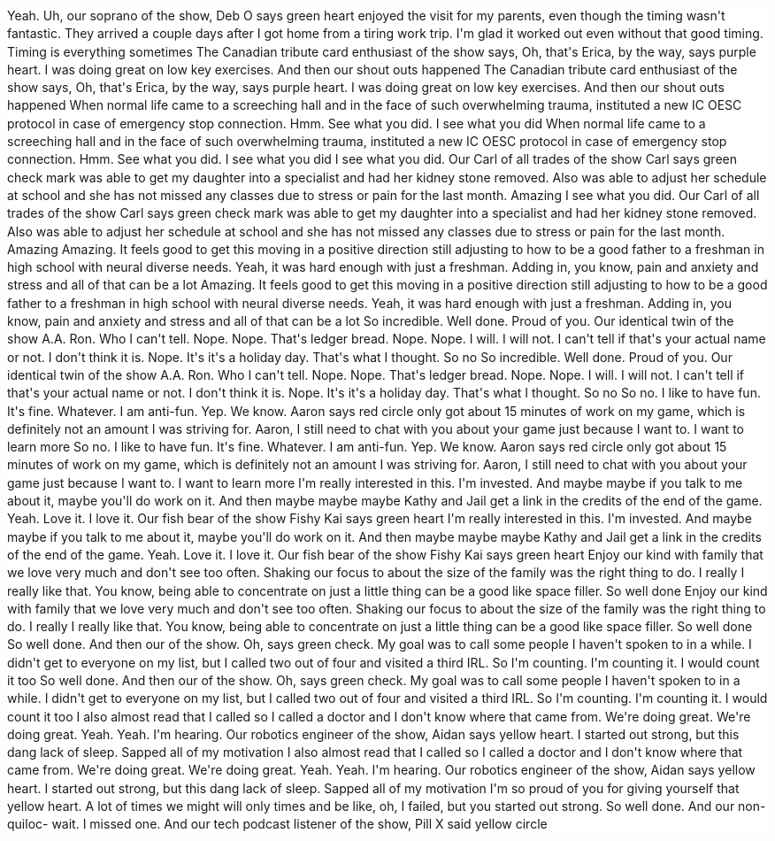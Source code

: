 Yeah. Uh, our soprano of the show, Deb O says green heart enjoyed the visit for my parents, even though the timing wasn't fantastic. They arrived a couple days after I got home from a tiring work trip. I'm glad it worked out even without that good timing. Timing is everything sometimes The Canadian tribute card enthusiast of the show says, Oh, that's Erica, by the way, says purple heart. I was doing great on low key exercises. And then our shout outs happened
The Canadian tribute card enthusiast of the show says, Oh, that's Erica, by the way, says purple heart. I was doing great on low key exercises. And then our shout outs happened When normal life came to a screeching hall and in the face of such overwhelming trauma, instituted a new IC OESC protocol in case of emergency stop connection. Hmm. See what you did. I see what you did
When normal life came to a screeching hall and in the face of such overwhelming trauma, instituted a new IC OESC protocol in case of emergency stop connection. Hmm. See what you did. I see what you did I see what you did. Our Carl of all trades of the show Carl says green check mark was able to get my daughter into a specialist and had her kidney stone removed. Also was able to adjust her schedule at school and she has not missed any classes due to stress or pain for the last month. Amazing
I see what you did. Our Carl of all trades of the show Carl says green check mark was able to get my daughter into a specialist and had her kidney stone removed. Also was able to adjust her schedule at school and she has not missed any classes due to stress or pain for the last month. Amazing Amazing. It feels good to get this moving in a positive direction still adjusting to how to be a good father to a freshman in high school with neural diverse needs. Yeah, it was hard enough with just a freshman. Adding in, you know, pain and anxiety and stress and all of that can be a lot
Amazing. It feels good to get this moving in a positive direction still adjusting to how to be a good father to a freshman in high school with neural diverse needs. Yeah, it was hard enough with just a freshman. Adding in, you know, pain and anxiety and stress and all of that can be a lot So incredible. Well done. Proud of you. Our identical twin of the show A.A. Ron. Who I can't tell. Nope. Nope. That's ledger bread. Nope. Nope. I will. I will not. I can't tell if that's your actual name or not. I don't think it is. Nope. It's it's a holiday day. That's what I thought. So no
So incredible. Well done. Proud of you. Our identical twin of the show A.A. Ron. Who I can't tell. Nope. Nope. That's ledger bread. Nope. Nope. I will. I will not. I can't tell if that's your actual name or not. I don't think it is. Nope. It's it's a holiday day. That's what I thought. So no So no. I like to have fun. It's fine. Whatever. I am anti-fun. Yep. We know. Aaron says red circle only got about 15 minutes of work on my game, which is definitely not an amount I was striving for. Aaron, I still need to chat with you about your game just because I want to. I want to learn more
So no. I like to have fun. It's fine. Whatever. I am anti-fun. Yep. We know. Aaron says red circle only got about 15 minutes of work on my game, which is definitely not an amount I was striving for. Aaron, I still need to chat with you about your game just because I want to. I want to learn more I'm really interested in this. I'm invested. And maybe maybe if you talk to me about it, maybe you'll do work on it. And then maybe maybe maybe Kathy and Jail get a link in the credits of the end of the game. Yeah. Love it. I love it. Our fish bear of the show Fishy Kai says green heart
I'm really interested in this. I'm invested. And maybe maybe if you talk to me about it, maybe you'll do work on it. And then maybe maybe maybe Kathy and Jail get a link in the credits of the end of the game. Yeah. Love it. I love it. Our fish bear of the show Fishy Kai says green heart Enjoy our kind with family that we love very much and don't see too often. Shaking our focus to about the size of the family was the right thing to do. I really I really like that. You know, being able to concentrate on just a little thing can be a good like space filler. So well done
Enjoy our kind with family that we love very much and don't see too often. Shaking our focus to about the size of the family was the right thing to do. I really I really like that. You know, being able to concentrate on just a little thing can be a good like space filler. So well done So well done. And then our of the show. Oh, says green check. My goal was to call some people I haven't spoken to in a while. I didn't get to everyone on my list, but I called two out of four and visited a third IRL. So I'm counting. I'm counting it. I would count it too
So well done. And then our of the show. Oh, says green check. My goal was to call some people I haven't spoken to in a while. I didn't get to everyone on my list, but I called two out of four and visited a third IRL. So I'm counting. I'm counting it. I would count it too I also almost read that I called so I called a doctor and I don't know where that came from. We're doing great. We're doing great. Yeah. Yeah. I'm hearing. Our robotics engineer of the show, Aidan says yellow heart. I started out strong, but this dang lack of sleep. Sapped all of my motivation
I also almost read that I called so I called a doctor and I don't know where that came from. We're doing great. We're doing great. Yeah. Yeah. I'm hearing. Our robotics engineer of the show, Aidan says yellow heart. I started out strong, but this dang lack of sleep. Sapped all of my motivation I'm so proud of you for giving yourself that yellow heart. A lot of times we might will only times and be like, oh, I failed, but you started out strong. So well done. And our non-quiloc- wait. I missed one. And our tech podcast listener of the show, Pill X said yellow circle